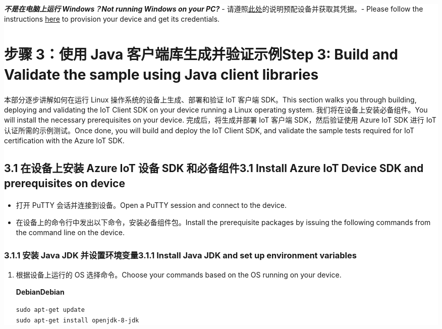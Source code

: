 <span data-ttu-id="8ec5a-163">***不是在电脑上运行 Windows？***</span><span class="sxs-lookup"><span data-stu-id="8ec5a-163">***Not running Windows on your PC?***</span></span> <span data-ttu-id="8ec5a-164">- 请遵照[此处](<https://github.com/Azure/azure-iot-device-ecosystem/blob/master/manage_iot_hub.md>)的说明预配设备并获取其凭据。</span><span class="sxs-lookup"><span data-stu-id="8ec5a-164">- Please follow the instructions [here](<https://github.com/Azure/azure-iot-device-ecosystem/blob/master/manage_iot_hub.md>) to provision your device and get its credentials.</span></span>

<a name="Step_3"></a>
# <a name="step-3-build-and-validate-the-sample-using-java-client-libraries"></a><span data-ttu-id="8ec5a-165">步骤 3：使用 Java 客户端库生成并验证示例</span><span class="sxs-lookup"><span data-stu-id="8ec5a-165">Step 3: Build and Validate the sample using Java client libraries</span></span>

<span data-ttu-id="8ec5a-166">本部分逐步讲解如何在运行 Linux 操作系统的设备上生成、部署和验证 IoT 客户端 SDK。</span><span class="sxs-lookup"><span data-stu-id="8ec5a-166">This section walks you through building, deploying and validating the IoT Client SDK on your device running a Linux operating system.</span></span> <span data-ttu-id="8ec5a-167">我们将在设备上安装必备组件。</span><span class="sxs-lookup"><span data-stu-id="8ec5a-167">You will install the necessary prerequisites on your device.</span></span> <span data-ttu-id="8ec5a-168">完成后，将生成并部署 IoT 客户端 SDK，然后验证使用 Azure IoT SDK 进行 IoT 认证所需的示例测试。</span><span class="sxs-lookup"><span data-stu-id="8ec5a-168">Once done, you will build and deploy the IoT Client SDK, and validate the sample tests required for IoT certification with the Azure IoT SDK.</span></span>

<a name="Step_3_1"></a>
## <a name="31-install-azure-iot-device-sdk-and-prerequisites-on-device"></a><span data-ttu-id="8ec5a-169">3.1 在设备上安装 Azure IoT 设备 SDK 和必备组件</span><span class="sxs-lookup"><span data-stu-id="8ec5a-169">3.1 Install Azure IoT Device SDK and prerequisites on device</span></span>

-   <span data-ttu-id="8ec5a-170">打开 PuTTY 会话并连接到设备。</span><span class="sxs-lookup"><span data-stu-id="8ec5a-170">Open a PuTTY session and connect to the device.</span></span>

-   <span data-ttu-id="8ec5a-171">在设备上的命令行中发出以下命令，安装必备组件包。</span><span class="sxs-lookup"><span data-stu-id="8ec5a-171">Install the prerequisite packages by issuing the following commands from the command line on the device.</span></span>

<a name="Step_3_1_1"></a>
### <a name="311--install-java-jdk-and-set-up-environment-variables"></a><span data-ttu-id="8ec5a-172">3.1.1 安装 Java JDK 并设置环境变量</span><span class="sxs-lookup"><span data-stu-id="8ec5a-172">3.1.1  Install Java JDK and set up environment variables</span></span>
        
1.  <span data-ttu-id="8ec5a-173">根据设备上运行的 OS 选择命令。</span><span class="sxs-lookup"><span data-stu-id="8ec5a-173">Choose your commands based on the OS running on your device.</span></span>
        
    <span data-ttu-id="8ec5a-174">**Debian**</span><span class="sxs-lookup"><span data-stu-id="8ec5a-174">**Debian**</span></span>

        sudo apt-get update        
        sudo apt-get install openjdk-8-jdk      
   